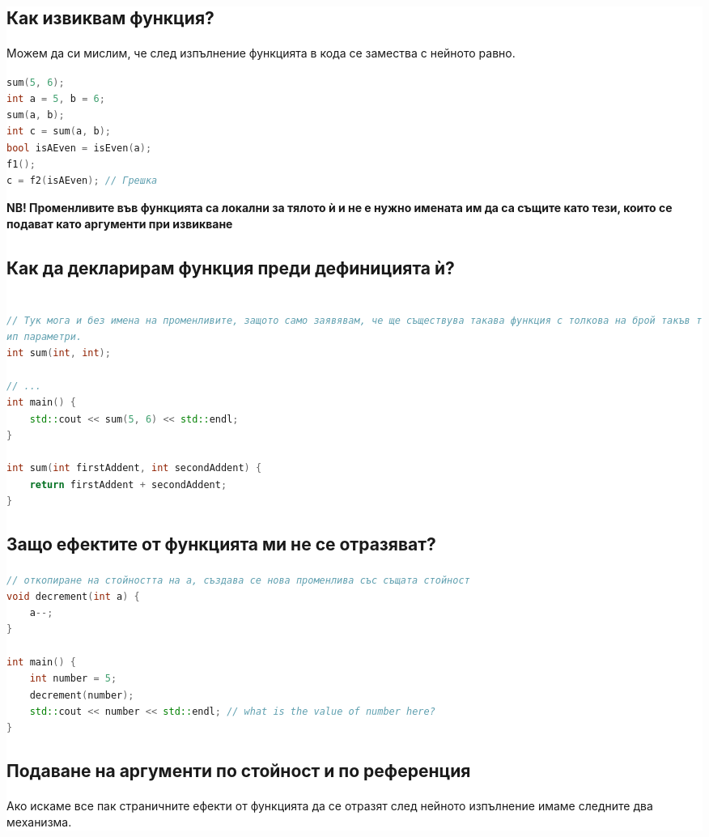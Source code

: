 ## Как извиквам функция?
Можем да си мислим, че след изпълнение функцията в кода се замества с нейното равно. 
```c++
sum(5, 6);
int a = 5, b = 6;
sum(a, b);
int c = sum(a, b);
bool isAEven = isEven(a);
f1();
c = f2(isAEven); // Грешка
```

**NB! Променливите във функцията са локални за тялото ѝ и не е нужно имената им да са същите като тези, които се подават като аргументи при извикване**



## Как да декларирам функция преди дефиницията ѝ?
```c++

// Тук мога и без имена на променливите, защото само заявявам, че ще съществува такава функция с толкова на брой такъв тип параметри. 
int sum(int, int);

// ...
int main() {
    std::cout << sum(5, 6) << std::endl; 
}

int sum(int firstAddent, int secondAddent) {
    return firstAddent + secondAddent;
}

```

## Защо ефектите от функцията ми не се отразяват?

```c++
// откопиране на стойността на а, създава се нова променлива със същата стойност
void decrement(int a) {
    a--;
}

int main() {
    int number = 5;
    decrement(number);
    std::cout << number << std::endl; // what is the value of number here?
}
```


## Подаване на аргументи по стойност и по референция
Ако искаме все пак страничните ефекти от функцията да се отразят след нейното изпълнение имаме следните два механизма.
